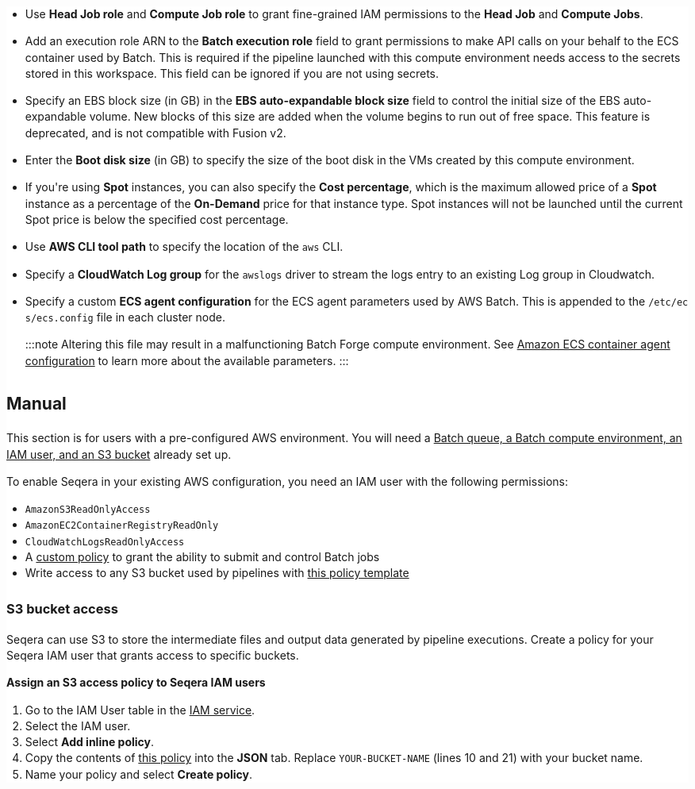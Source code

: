 - Use **Head Job role** and **Compute Job role** to grant fine-grained IAM permissions to the **Head Job** and **Compute Jobs**.
- Add an execution role ARN to the **Batch execution role** field to grant permissions to make API calls on your behalf to the ECS container used by Batch. This is required if the pipeline launched with this compute environment needs access to the secrets stored in this workspace. This field can be ignored if you are not using secrets.
- Specify an EBS block size (in GB) in the **EBS auto-expandable block size** field to control the initial size of the EBS auto-expandable volume. New blocks of this size are added when the volume begins to run out of free space. This feature is deprecated, and is not compatible with Fusion v2.
- Enter the **Boot disk size** (in GB) to specify the size of the boot disk in the VMs created by this compute environment.
- If you're using **Spot** instances, you can also specify the **Cost percentage**, which is the maximum allowed price of a **Spot** instance as a percentage of the **On-Demand** price for that instance type. Spot instances will not be launched until the current Spot price is below the specified cost percentage.
- Use **AWS CLI tool path** to specify the location of the `aws` CLI.
- Specify a **CloudWatch Log group** for the `awslogs` driver to stream the logs entry to an existing Log group in Cloudwatch.
- Specify a custom **ECS agent configuration** for the ECS agent parameters used by AWS Batch. This is appended to the `/etc/ecs/ecs.config` file in each cluster node.

    :::note
    Altering this file may result in a malfunctioning Batch Forge compute environment. See [Amazon ECS container agent configuration](https://docs.aws.amazon.com/AmazonECS/latest/developerguide/ecs-agent-config.html) to learn more about the available parameters.
    :::

## Manual

This section is for users with a pre-configured AWS environment. You will need a [Batch queue, a Batch compute environment, an IAM user, and an S3 bucket](../enterprise/advanced-topics/manual-aws-batch-setup.mdx) already set up.

To enable Seqera in your existing AWS configuration, you need an IAM user with the following permissions:

- `AmazonS3ReadOnlyAccess`
- `AmazonEC2ContainerRegistryReadOnly`
- `CloudWatchLogsReadOnlyAccess`
- A [custom policy](https://github.com/seqeralabs/nf-tower-aws/blob/master/launch/launch-policy.json) to grant the ability to submit and control Batch jobs
- Write access to any S3 bucket used by pipelines with [this policy template](https://github.com/seqeralabs/nf-tower-aws/blob/master/launch/s3-bucket-write.json)

### S3 bucket access

Seqera can use S3 to store the intermediate files and output data generated by pipeline executions. Create a policy for your Seqera IAM user that grants access to specific buckets.

**Assign an S3 access policy to Seqera IAM users**

1. Go to the IAM User table in the [IAM service](https://console.aws.amazon.com/iam/home).
1. Select the IAM user.
1. Select **Add inline policy**.
1. Copy the contents of [this policy](https://github.com/seqeralabs/nf-tower-aws/blob/master/launch/s3-bucket-write.json) into the **JSON** tab. Replace `YOUR-BUCKET-NAME` (lines 10 and 21) with your bucket name.
1. Name your policy and select **Create policy**.

